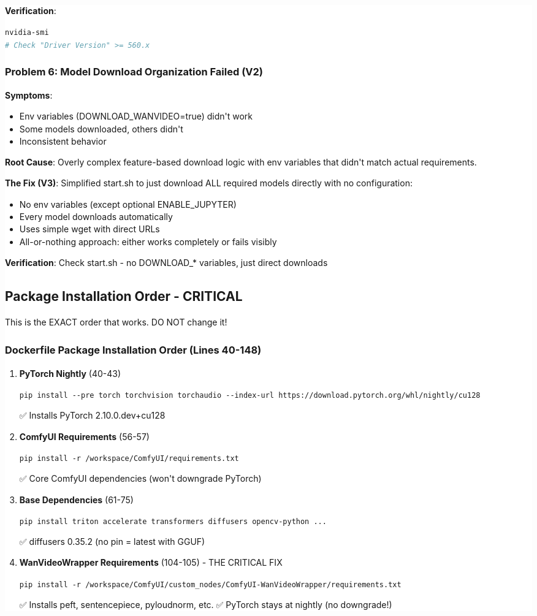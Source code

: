 **Verification**:
```bash
nvidia-smi
# Check "Driver Version" >= 560.x
```

### Problem 6: Model Download Organization Failed (V2)

**Symptoms**:
- Env variables (DOWNLOAD_WANVIDEO=true) didn't work
- Some models downloaded, others didn't
- Inconsistent behavior

**Root Cause**:
Overly complex feature-based download logic with env variables that didn't match actual requirements.

**The Fix (V3)**:
Simplified start.sh to just download ALL required models directly with no configuration:
- No env variables (except optional ENABLE_JUPYTER)
- Every model downloads automatically
- Uses simple wget with direct URLs
- All-or-nothing approach: either works completely or fails visibly

**Verification**:
Check start.sh - no DOWNLOAD_* variables, just direct downloads

## Package Installation Order - CRITICAL

This is the EXACT order that works. DO NOT change it!

### Dockerfile Package Installation Order (Lines 40-148)

1. **PyTorch Nightly** (40-43)
   ```dockerfile
   pip install --pre torch torchvision torchaudio --index-url https://download.pytorch.org/whl/nightly/cu128
   ```
   ✅ Installs PyTorch 2.10.0.dev+cu128

2. **ComfyUI Requirements** (56-57)
   ```dockerfile
   pip install -r /workspace/ComfyUI/requirements.txt
   ```
   ✅ Core ComfyUI dependencies (won't downgrade PyTorch)

3. **Base Dependencies** (61-75)
   ```dockerfile
   pip install triton accelerate transformers diffusers opencv-python ...
   ```
   ✅ diffusers 0.35.2 (no pin = latest with GGUF)

4. **WanVideoWrapper Requirements** (104-105) - THE CRITICAL FIX
   ```dockerfile
   pip install -r /workspace/ComfyUI/custom_nodes/ComfyUI-WanVideoWrapper/requirements.txt
   ```
   ✅ Installs peft, sentencepiece, pyloudnorm, etc.
   ✅ PyTorch stays at nightly (no downgrade!)
